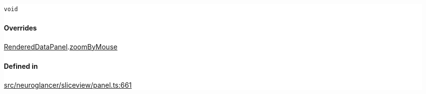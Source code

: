 `void`

#### Overrides

[RenderedDataPanel](neuroglancer_rendered_data_panel.RenderedDataPanel.md).[zoomByMouse](neuroglancer_rendered_data_panel.RenderedDataPanel.md#zoombymouse)

#### Defined in

[src/neuroglancer/sliceview/panel.ts:661](https://github.com/ActiveBrainAtlas2/neuroglancer/blob/91617476/src/neuroglancer/sliceview/panel.ts#L661)
